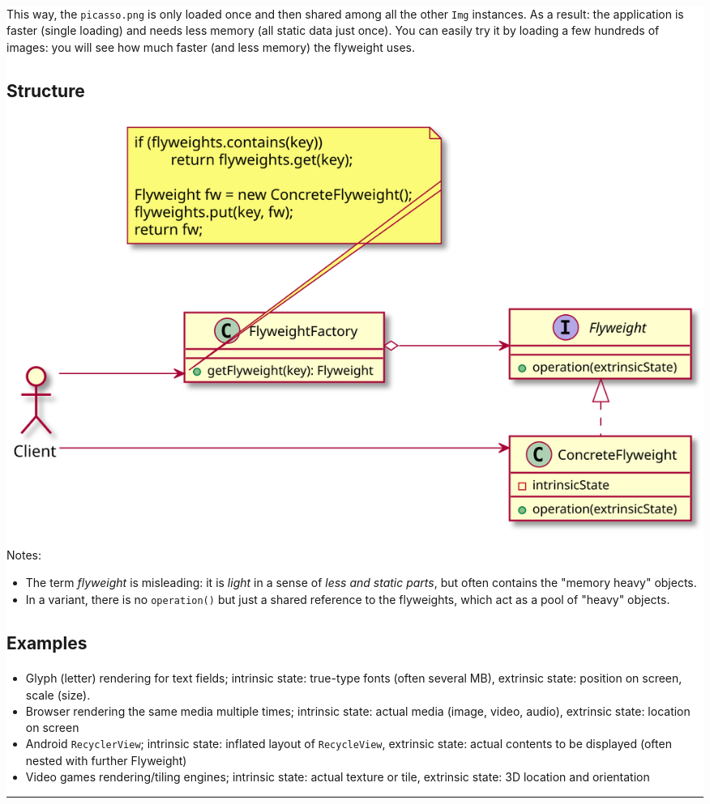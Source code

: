 This way, the `picasso.png` is only loaded once and then shared among all the other `Img` instances.
As a result: the application is faster (single loading) and needs less memory (all static data just once).
You can easily try it by loading a few hundreds of images: you will see how much faster (and less memory) the flyweight uses.


## Structure

![dp-flyweight](/assets/dp-flyweight.svg)

Notes: 
- The term _flyweight_ is misleading: it is _light_ in a sense of _less and static parts_, but often contains the "memory heavy" objects.
- In a variant, there is no `operation()` but just a shared reference to the flyweights, which act as a pool of "heavy" objects.


## Examples

- Glyph (letter) rendering for text fields; intrinsic state: true-type fonts (often several MB), extrinsic state: position on screen, scale (size).
- Browser rendering the same media multiple times; intrinsic state: actual media (image, video, audio), extrinsic state: location on screen
- Android `RecyclerView`; intrinsic state: inflated layout of `RecycleView`, extrinsic state: actual contents to be displayed (often nested with further Flyweight)
- Video games rendering/tiling engines; intrinsic state: actual texture or tile, extrinsic state: 3D location and orientation

---